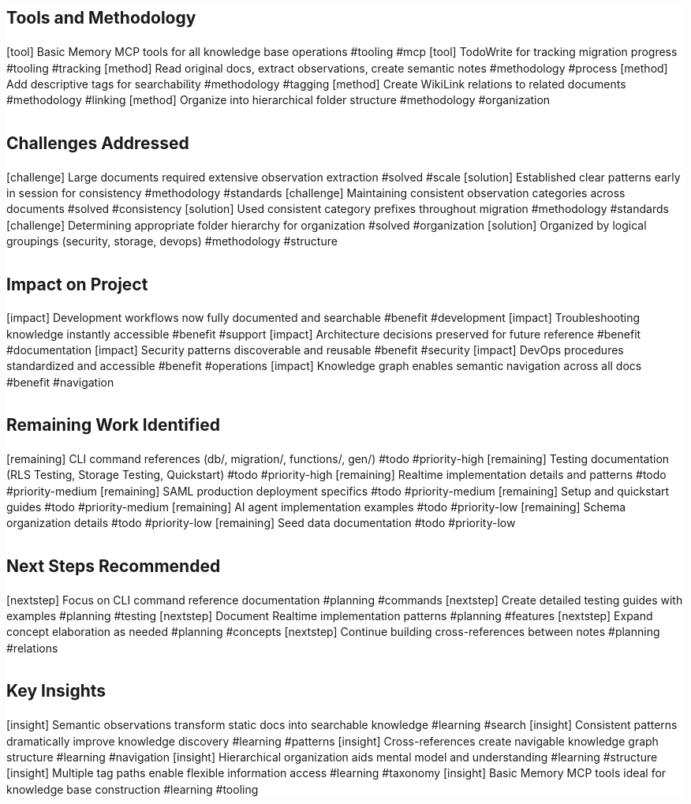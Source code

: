 ## Tools and Methodology

[tool] Basic Memory MCP tools for all knowledge base operations #tooling #mcp
[tool] TodoWrite for tracking migration progress #tooling #tracking
[method] Read original docs, extract observations, create semantic notes #methodology #process
[method] Add descriptive tags for searchability #methodology #tagging
[method] Create WikiLink relations to related documents #methodology #linking
[method] Organize into hierarchical folder structure #methodology #organization

## Challenges Addressed

[challenge] Large documents required extensive observation extraction #solved #scale
[solution] Established clear patterns early in session for consistency #methodology #standards
[challenge] Maintaining consistent observation categories across documents #solved #consistency
[solution] Used consistent category prefixes throughout migration #methodology #standards
[challenge] Determining appropriate folder hierarchy for organization #solved #organization
[solution] Organized by logical groupings (security, storage, devops) #methodology #structure

## Impact on Project

[impact] Development workflows now fully documented and searchable #benefit #development
[impact] Troubleshooting knowledge instantly accessible #benefit #support
[impact] Architecture decisions preserved for future reference #benefit #documentation
[impact] Security patterns discoverable and reusable #benefit #security
[impact] DevOps procedures standardized and accessible #benefit #operations
[impact] Knowledge graph enables semantic navigation across all docs #benefit #navigation

## Remaining Work Identified

[remaining] CLI command references (db/, migration/, functions/, gen/) #todo #priority-high
[remaining] Testing documentation (RLS Testing, Storage Testing, Quickstart) #todo #priority-high
[remaining] Realtime implementation details and patterns #todo #priority-medium
[remaining] SAML production deployment specifics #todo #priority-medium
[remaining] Setup and quickstart guides #todo #priority-medium
[remaining] AI agent implementation examples #todo #priority-low
[remaining] Schema organization details #todo #priority-low
[remaining] Seed data documentation #todo #priority-low

## Next Steps Recommended

[nextstep] Focus on CLI command reference documentation #planning #commands
[nextstep] Create detailed testing guides with examples #planning #testing
[nextstep] Document Realtime implementation patterns #planning #features
[nextstep] Expand concept elaboration as needed #planning #concepts
[nextstep] Continue building cross-references between notes #planning #relations

## Key Insights

[insight] Semantic observations transform static docs into searchable knowledge #learning #search
[insight] Consistent patterns dramatically improve knowledge discovery #learning #patterns
[insight] Cross-references create navigable knowledge graph structure #learning #navigation
[insight] Hierarchical organization aids mental model and understanding #learning #structure
[insight] Multiple tag paths enable flexible information access #learning #taxonomy
[insight] Basic Memory MCP tools ideal for knowledge base construction #learning #tooling
